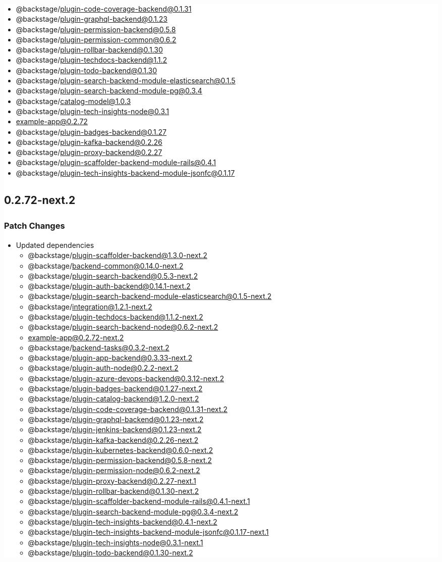   - @backstage/plugin-code-coverage-backend@0.1.31
  - @backstage/plugin-graphql-backend@0.1.23
  - @backstage/plugin-permission-backend@0.5.8
  - @backstage/plugin-permission-common@0.6.2
  - @backstage/plugin-rollbar-backend@0.1.30
  - @backstage/plugin-techdocs-backend@1.1.2
  - @backstage/plugin-todo-backend@0.1.30
  - @backstage/plugin-search-backend-module-elasticsearch@0.1.5
  - @backstage/plugin-search-backend-module-pg@0.3.4
  - @backstage/catalog-model@1.0.3
  - @backstage/plugin-tech-insights-node@0.3.1
  - example-app@0.2.72
  - @backstage/plugin-badges-backend@0.1.27
  - @backstage/plugin-kafka-backend@0.2.26
  - @backstage/plugin-proxy-backend@0.2.27
  - @backstage/plugin-scaffolder-backend-module-rails@0.4.1
  - @backstage/plugin-tech-insights-backend-module-jsonfc@0.1.17

## 0.2.72-next.2

### Patch Changes

- Updated dependencies
  - @backstage/plugin-scaffolder-backend@1.3.0-next.2
  - @backstage/backend-common@0.14.0-next.2
  - @backstage/plugin-search-backend@0.5.3-next.2
  - @backstage/plugin-auth-backend@0.14.1-next.2
  - @backstage/plugin-search-backend-module-elasticsearch@0.1.5-next.2
  - @backstage/integration@1.2.1-next.2
  - @backstage/plugin-techdocs-backend@1.1.2-next.2
  - @backstage/plugin-search-backend-node@0.6.2-next.2
  - example-app@0.2.72-next.2
  - @backstage/backend-tasks@0.3.2-next.2
  - @backstage/plugin-app-backend@0.3.33-next.2
  - @backstage/plugin-auth-node@0.2.2-next.2
  - @backstage/plugin-azure-devops-backend@0.3.12-next.2
  - @backstage/plugin-badges-backend@0.1.27-next.2
  - @backstage/plugin-catalog-backend@1.2.0-next.2
  - @backstage/plugin-code-coverage-backend@0.1.31-next.2
  - @backstage/plugin-graphql-backend@0.1.23-next.2
  - @backstage/plugin-jenkins-backend@0.1.23-next.2
  - @backstage/plugin-kafka-backend@0.2.26-next.2
  - @backstage/plugin-kubernetes-backend@0.6.0-next.2
  - @backstage/plugin-permission-backend@0.5.8-next.2
  - @backstage/plugin-permission-node@0.6.2-next.2
  - @backstage/plugin-proxy-backend@0.2.27-next.1
  - @backstage/plugin-rollbar-backend@0.1.30-next.2
  - @backstage/plugin-scaffolder-backend-module-rails@0.4.1-next.1
  - @backstage/plugin-search-backend-module-pg@0.3.4-next.2
  - @backstage/plugin-tech-insights-backend@0.4.1-next.2
  - @backstage/plugin-tech-insights-backend-module-jsonfc@0.1.17-next.1
  - @backstage/plugin-tech-insights-node@0.3.1-next.1
  - @backstage/plugin-todo-backend@0.1.30-next.2
